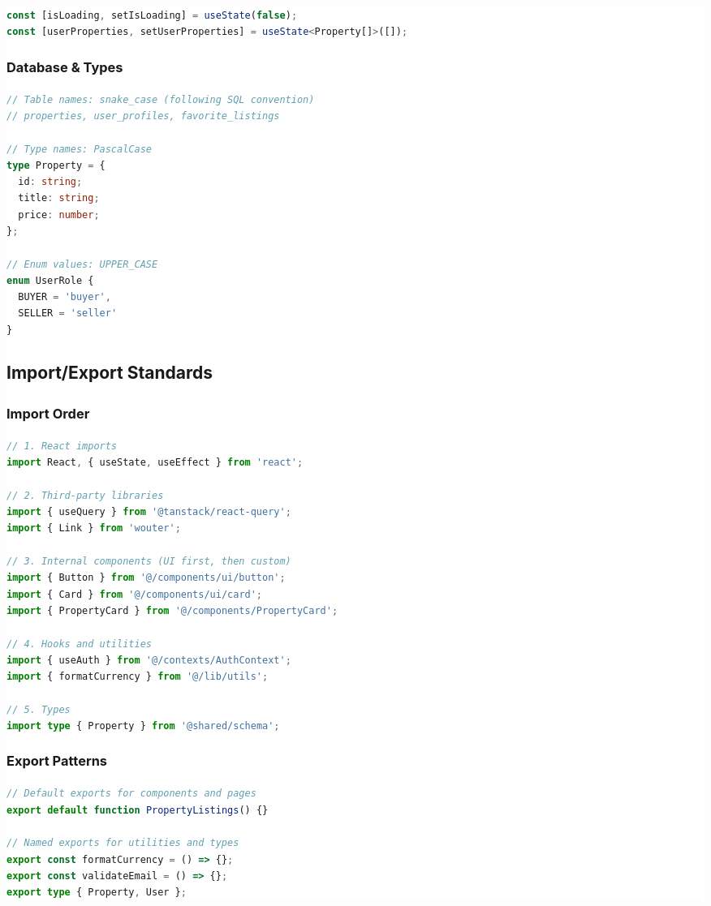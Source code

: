 ```typescript
const [isLoading, setIsLoading] = useState(false);
const [userProperties, setUserProperties] = useState<Property[]>([]);
```

### Database & Types
```typescript
// Table names: snake_case (following SQL convention)
// properties, user_profiles, favorite_listings

// Type names: PascalCase
type Property = {
  id: string;
  title: string;
  price: number;
};

// Enum values: UPPER_CASE
enum UserRole {
  BUYER = 'buyer',
  SELLER = 'seller'
}
```

## Import/Export Standards

### Import Order
```typescript
// 1. React imports
import React, { useState, useEffect } from 'react';

// 2. Third-party libraries
import { useQuery } from '@tanstack/react-query';
import { Link } from 'wouter';

// 3. Internal components (UI first, then custom)
import { Button } from '@/components/ui/button';
import { Card } from '@/components/ui/card';
import { PropertyCard } from '@/components/PropertyCard';

// 4. Hooks and utilities
import { useAuth } from '@/contexts/AuthContext';
import { formatCurrency } from '@/lib/utils';

// 5. Types
import type { Property } from '@shared/schema';
```

### Export Patterns
```typescript
// Default exports for components and pages
export default function PropertyListings() {}

// Named exports for utilities and types
export const formatCurrency = () => {};
export const validateEmail = () => {};
export type { Property, User };
```
